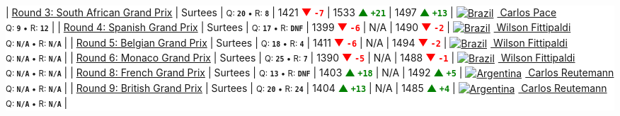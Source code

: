 | [Round 3: South African Grand Prix](../seasons/1973-season-report#round-3-south-african-grand-prix) | Surtees | <small>Q:&nbsp;**`20`**&nbsp;•&nbsp;R:&nbsp;**`8`**</small> | 1421 **<span style="color: red;">▼&nbsp;`-7`</span>** | 1533 **<span style="color: green;">▲&nbsp;`+21`</span>** | 1497 **<span style="color: green;">▲&nbsp;`+13`</span>** | [<img src="https://upload.wikimedia.org/wikipedia/commons/0/05/Flag_of_Brazil.svg" alt="Brazil" width="20" height="auto" style="vertical-align: middle; margin-right: 5px;" onerror="this.outerHTML='🇧🇷'; this.style.marginRight='5px';"/> Carlos Pace](carlos-pace)<br/><small>Q:&nbsp;**`9`**&nbsp;•&nbsp;R:&nbsp;**`12`**</small> |
| [Round 4: Spanish Grand Prix](../seasons/1973-season-report#round-4-spanish-grand-prix) | Surtees | <small>Q:&nbsp;**`17`**&nbsp;•&nbsp;R:&nbsp;**`DNF`**</small> | 1399 **<span style="color: red;">▼&nbsp;`-6`</span>** | N/A | 1490 **<span style="color: red;">▼&nbsp;`-2`</span>** | [<img src="https://upload.wikimedia.org/wikipedia/commons/0/05/Flag_of_Brazil.svg" alt="Brazil" width="20" height="auto" style="vertical-align: middle; margin-right: 5px;" onerror="this.outerHTML='🇧🇷'; this.style.marginRight='5px';"/> Wilson Fittipaldi](wilson-fittipaldi)<br/><small>Q:&nbsp;**`N/A`**&nbsp;•&nbsp;R:&nbsp;**`N/A`**</small> |
| [Round 5: Belgian Grand Prix](../seasons/1973-season-report#round-5-belgian-grand-prix) | Surtees | <small>Q:&nbsp;**`18`**&nbsp;•&nbsp;R:&nbsp;**`4`**</small> | 1411 **<span style="color: red;">▼&nbsp;`-6`</span>** | N/A | 1494 **<span style="color: red;">▼&nbsp;`-2`</span>** | [<img src="https://upload.wikimedia.org/wikipedia/commons/0/05/Flag_of_Brazil.svg" alt="Brazil" width="20" height="auto" style="vertical-align: middle; margin-right: 5px;" onerror="this.outerHTML='🇧🇷'; this.style.marginRight='5px';"/> Wilson Fittipaldi](wilson-fittipaldi)<br/><small>Q:&nbsp;**`N/A`**&nbsp;•&nbsp;R:&nbsp;**`N/A`**</small> |
| [Round 6: Monaco Grand Prix](../seasons/1973-season-report#round-6-monaco-grand-prix) | Surtees | <small>Q:&nbsp;**`25`**&nbsp;•&nbsp;R:&nbsp;**`7`**</small> | 1390 **<span style="color: red;">▼&nbsp;`-5`</span>** | N/A | 1488 **<span style="color: red;">▼&nbsp;`-1`</span>** | [<img src="https://upload.wikimedia.org/wikipedia/commons/0/05/Flag_of_Brazil.svg" alt="Brazil" width="20" height="auto" style="vertical-align: middle; margin-right: 5px;" onerror="this.outerHTML='🇧🇷'; this.style.marginRight='5px';"/> Wilson Fittipaldi](wilson-fittipaldi)<br/><small>Q:&nbsp;**`N/A`**&nbsp;•&nbsp;R:&nbsp;**`N/A`**</small> |
| [Round 8: French Grand Prix](../seasons/1973-season-report#round-8-french-grand-prix) | Surtees | <small>Q:&nbsp;**`13`**&nbsp;•&nbsp;R:&nbsp;**`DNF`**</small> | 1403 **<span style="color: green;">▲&nbsp;`+18`</span>** | N/A | 1492 **<span style="color: green;">▲&nbsp;`+5`</span>** | [<img src="https://upload.wikimedia.org/wikipedia/commons/1/1a/Flag_of_Argentina.svg" alt="Argentina" width="20" height="auto" style="vertical-align: middle; margin-right: 5px;" onerror="this.outerHTML='🇦🇷'; this.style.marginRight='5px';"/> Carlos Reutemann](carlos-reutemann)<br/><small>Q:&nbsp;**`N/A`**&nbsp;•&nbsp;R:&nbsp;**`N/A`**</small> |
| [Round 9: British Grand Prix](../seasons/1973-season-report#round-9-british-grand-prix) | Surtees | <small>Q:&nbsp;**`20`**&nbsp;•&nbsp;R:&nbsp;**`24`**</small> | 1404 **<span style="color: green;">▲&nbsp;`+13`</span>** | N/A | 1485 **<span style="color: green;">▲&nbsp;`+4`</span>** | [<img src="https://upload.wikimedia.org/wikipedia/commons/1/1a/Flag_of_Argentina.svg" alt="Argentina" width="20" height="auto" style="vertical-align: middle; margin-right: 5px;" onerror="this.outerHTML='🇦🇷'; this.style.marginRight='5px';"/> Carlos Reutemann](carlos-reutemann)<br/><small>Q:&nbsp;**`N/A`**&nbsp;•&nbsp;R:&nbsp;**`N/A`**</small> |

